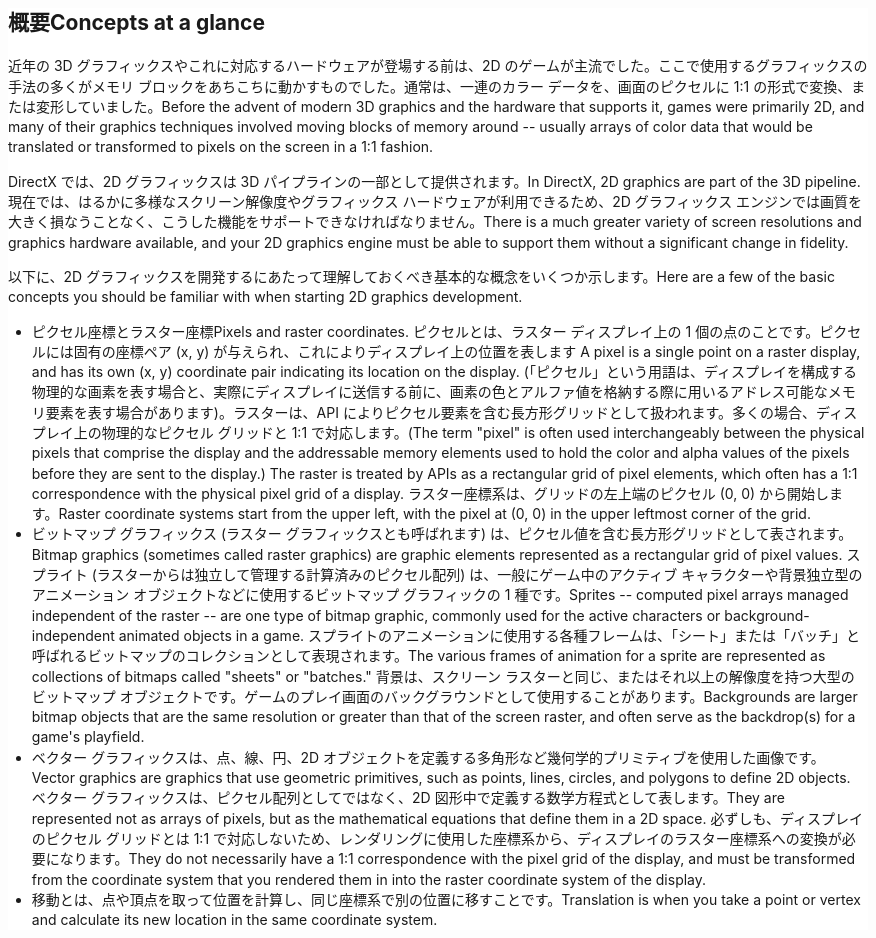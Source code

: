 
## <a name="concepts-at-a-glance"></a><span data-ttu-id="1b14f-115">概要</span><span class="sxs-lookup"><span data-stu-id="1b14f-115">Concepts at a glance</span></span>


<span data-ttu-id="1b14f-116">近年の 3D グラフィックスやこれに対応するハードウェアが登場する前は、2D のゲームが主流でした。ここで使用するグラフィックスの手法の多くがメモリ ブロックをあちこちに動かすものでした。通常は、一連のカラー データを、画面のピクセルに 1:1 の形式で変換、または変形していました。</span><span class="sxs-lookup"><span data-stu-id="1b14f-116">Before the advent of modern 3D graphics and the hardware that supports it, games were primarily 2D, and many of their graphics techniques involved moving blocks of memory around -- usually arrays of color data that would be translated or transformed to pixels on the screen in a 1:1 fashion.</span></span>

<span data-ttu-id="1b14f-117">DirectX では、2D グラフィックスは 3D パイプラインの一部として提供されます。</span><span class="sxs-lookup"><span data-stu-id="1b14f-117">In DirectX, 2D graphics are part of the 3D pipeline.</span></span> <span data-ttu-id="1b14f-118">現在では、はるかに多様なスクリーン解像度やグラフィックス ハードウェアが利用できるため、2D グラフィックス エンジンでは画質を大きく損なうことなく、こうした機能をサポートできなければなりません。</span><span class="sxs-lookup"><span data-stu-id="1b14f-118">There is a much greater variety of screen resolutions and graphics hardware available, and your 2D graphics engine must be able to support them without a significant change in fidelity.</span></span>

<span data-ttu-id="1b14f-119">以下に、2D グラフィックスを開発するにあたって理解しておくべき基本的な概念をいくつか示します。</span><span class="sxs-lookup"><span data-stu-id="1b14f-119">Here are a few of the basic concepts you should be familiar with when starting 2D graphics development.</span></span>

-   <span data-ttu-id="1b14f-120">ピクセル座標とラスター座標</span><span class="sxs-lookup"><span data-stu-id="1b14f-120">Pixels and raster coordinates.</span></span> <span data-ttu-id="1b14f-121">ピクセルとは、ラスター ディスプレイ上の 1 個の点のことです。ピクセルには固有の座標ペア (x, y) が与えられ、これによりディスプレイ上の位置を表します </span><span class="sxs-lookup"><span data-stu-id="1b14f-121">A pixel is a single point on a raster display, and has its own (x, y) coordinate pair indicating its location on the display.</span></span> <span data-ttu-id="1b14f-122">(「ピクセル」という用語は、ディスプレイを構成する物理的な画素を表す場合と、実際にディスプレイに送信する前に、画素の色とアルファ値を格納する際に用いるアドレス可能なメモリ要素を表す場合があります)。ラスターは、API によりピクセル要素を含む長方形グリッドとして扱われます。多くの場合、ディスプレイ上の物理的なピクセル グリッドと 1:1 で対応します。</span><span class="sxs-lookup"><span data-stu-id="1b14f-122">(The term "pixel" is often used interchangeably between the physical pixels that comprise the display and the addressable memory elements used to hold the color and alpha values of the pixels before they are sent to the display.) The raster is treated by APIs as a rectangular grid of pixel elements, which often has a 1:1 correspondence with the physical pixel grid of a display.</span></span> <span data-ttu-id="1b14f-123">ラスター座標系は、グリッドの左上端のピクセル (0, 0) から開始します。</span><span class="sxs-lookup"><span data-stu-id="1b14f-123">Raster coordinate systems start from the upper left, with the pixel at (0, 0) in the upper leftmost corner of the grid.</span></span>
-   <span data-ttu-id="1b14f-124">ビットマップ グラフィックス (ラスター グラフィックスとも呼ばれます) は、ピクセル値を含む長方形グリッドとして表されます。</span><span class="sxs-lookup"><span data-stu-id="1b14f-124">Bitmap graphics (sometimes called raster graphics) are graphic elements represented as a rectangular grid of pixel values.</span></span> <span data-ttu-id="1b14f-125">スプライト (ラスターからは独立して管理する計算済みのピクセル配列) は、一般にゲーム中のアクティブ キャラクターや背景独立型のアニメーション オブジェクトなどに使用するビットマップ グラフィックの 1 種です。</span><span class="sxs-lookup"><span data-stu-id="1b14f-125">Sprites -- computed pixel arrays managed independent of the raster -- are one type of bitmap graphic, commonly used for the active characters or background-independent animated objects in a game.</span></span> <span data-ttu-id="1b14f-126">スプライトのアニメーションに使用する各種フレームは、「シート」または「バッチ」と呼ばれるビットマップのコレクションとして表現されます。</span><span class="sxs-lookup"><span data-stu-id="1b14f-126">The various frames of animation for a sprite are represented as collections of bitmaps called "sheets" or "batches."</span></span> <span data-ttu-id="1b14f-127">背景は、スクリーン ラスターと同じ、またはそれ以上の解像度を持つ大型のビットマップ オブジェクトです。ゲームのプレイ画面のバックグラウンドとして使用することがあります。</span><span class="sxs-lookup"><span data-stu-id="1b14f-127">Backgrounds are larger bitmap objects that are the same resolution or greater than that of the screen raster, and often serve as the backdrop(s) for a game's playfield.</span></span>
-   <span data-ttu-id="1b14f-128">ベクター グラフィックスは、点、線、円、2D オブジェクトを定義する多角形など幾何学的プリミティブを使用した画像です。</span><span class="sxs-lookup"><span data-stu-id="1b14f-128">Vector graphics are graphics that use geometric primitives, such as points, lines, circles, and polygons to define 2D objects.</span></span> <span data-ttu-id="1b14f-129">ベクター グラフィックスは、ピクセル配列としてではなく、2D 図形中で定義する数学方程式として表します。</span><span class="sxs-lookup"><span data-stu-id="1b14f-129">They are represented not as arrays of pixels, but as the mathematical equations that define them in a 2D space.</span></span> <span data-ttu-id="1b14f-130">必ずしも、ディスプレイのピクセル グリッドとは 1:1 で対応しないため、レンダリングに使用した座標系から、ディスプレイのラスター座標系への変換が必要になります。</span><span class="sxs-lookup"><span data-stu-id="1b14f-130">They do not necessarily have a 1:1 correspondence with the pixel grid of the display, and must be transformed from the coordinate system that you rendered them in into the raster coordinate system of the display.</span></span>
-   <span data-ttu-id="1b14f-131">移動とは、点や頂点を取って位置を計算し、同じ座標系で別の位置に移すことです。</span><span class="sxs-lookup"><span data-stu-id="1b14f-131">Translation is when you take a point or vertex and calculate its new location in the same coordinate system.</span></span>